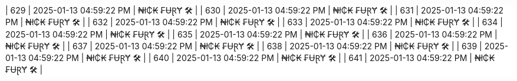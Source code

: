 | 629      | 2025-01-13 04:59:22 PM | ₦ł₵₭ ₣ɄⱤɎ 🛠️        |
| 630      | 2025-01-13 04:59:22 PM | ₦ł₵₭ ₣ɄⱤɎ 🛠️        |
| 631      | 2025-01-13 04:59:22 PM | ₦ł₵₭ ₣ɄⱤɎ 🛠️        |
| 632      | 2025-01-13 04:59:22 PM | ₦ł₵₭ ₣ɄⱤɎ 🛠️        |
| 633      | 2025-01-13 04:59:22 PM | ₦ł₵₭ ₣ɄⱤɎ 🛠️        |
| 634      | 2025-01-13 04:59:22 PM | ₦ł₵₭ ₣ɄⱤɎ 🛠️        |
| 635      | 2025-01-13 04:59:22 PM | ₦ł₵₭ ₣ɄⱤɎ 🛠️        |
| 636      | 2025-01-13 04:59:22 PM | ₦ł₵₭ ₣ɄⱤɎ 🛠️        |
| 637      | 2025-01-13 04:59:22 PM | ₦ł₵₭ ₣ɄⱤɎ 🛠️        |
| 638      | 2025-01-13 04:59:22 PM | ₦ł₵₭ ₣ɄⱤɎ 🛠️        |
| 639      | 2025-01-13 04:59:22 PM | ₦ł₵₭ ₣ɄⱤɎ 🛠️        |
| 640      | 2025-01-13 04:59:22 PM | ₦ł₵₭ ₣ɄⱤɎ 🛠️        |
| 641      | 2025-01-13 04:59:22 PM | ₦ł₵₭ ₣ɄⱤɎ 🛠️        |
